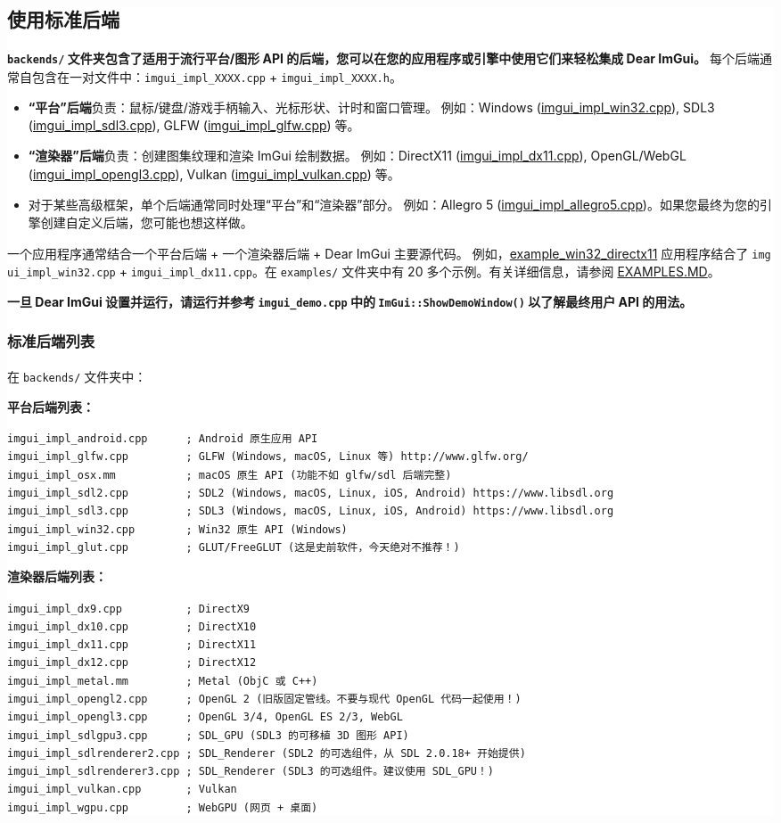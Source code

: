 ## 使用标准后端

**`backends/` 文件夹包含了适用于流行平台/图形 API 的后端，您可以在您的应用程序或引擎中使用它们来轻松集成 Dear ImGui。** 每个后端通常自包含在一对文件中：`imgui_impl_XXXX.cpp` + `imgui_impl_XXXX.h`。

- **“平台”后端**负责：鼠标/键盘/游戏手柄输入、光标形状、计时和窗口管理。
  例如：Windows ([imgui_impl_win32.cpp](https://github.com/ocornut/imgui/blob/master/backends/imgui_impl_win32.cpp)), SDL3 ([imgui_impl_sdl3.cpp](https://github.com/ocornut/imgui/blob/master/backends/imgui_impl_sdl3.cpp)), GLFW ([imgui_impl_glfw.cpp](https://github.com/ocornut/imgui/blob/master/backends/imgui_impl_glfw.cpp)) 等。

- **“渲染器”后端**负责：创建图集纹理和渲染 ImGui 绘制数据。
  例如：DirectX11 ([imgui_impl_dx11.cpp](https://github.com/ocornut/imgui/blob/master/backends/imgui_impl_dx11.cpp)), OpenGL/WebGL ([imgui_impl_opengl3.cpp](https://github.com/ocornut/imgui/blob/master/backends/imgui_impl_opengl3.cpp)), Vulkan ([imgui_impl_vulkan.cpp](https://github.com/ocornut/imgui/blob/master/backends/imgui_impl_vulkan.cpp)) 等。

- 对于某些高级框架，单个后端通常同时处理“平台”和“渲染器”部分。
  例如：Allegro 5 ([imgui_impl_allegro5.cpp](https://github.com/ocornut/imgui/blob/master/backends/imgui_impl_allegro5.cpp))。如果您最终为您的引擎创建自定义后端，您可能也想这样做。

一个应用程序通常结合一个平台后端 + 一个渲染器后端 + Dear ImGui 主要源代码。
例如，[example_win32_directx11](https://github.com/ocornut/imgui/tree/master/examples/example_win32_directx11) 应用程序结合了 `imgui_impl_win32.cpp` + `imgui_impl_dx11.cpp`。在 `examples/` 文件夹中有 20 多个示例。有关详细信息，请参阅 [EXAMPLES.MD](https://github.com/ocornut/imgui/blob/master/docs/EXAMPLES.md)。

**一旦 Dear ImGui 设置并运行，请运行并参考 `imgui_demo.cpp` 中的 `ImGui::ShowDemoWindow()` 以了解最终用户 API 的用法。**

### 标准后端列表

在 `backends/` 文件夹中：

**平台后端列表：**

    imgui_impl_android.cpp      ; Android 原生应用 API
    imgui_impl_glfw.cpp         ; GLFW (Windows, macOS, Linux 等) http://www.glfw.org/
    imgui_impl_osx.mm           ; macOS 原生 API (功能不如 glfw/sdl 后端完整)
    imgui_impl_sdl2.cpp         ; SDL2 (Windows, macOS, Linux, iOS, Android) https://www.libsdl.org
    imgui_impl_sdl3.cpp         ; SDL3 (Windows, macOS, Linux, iOS, Android) https://www.libsdl.org
    imgui_impl_win32.cpp        ; Win32 原生 API (Windows)
    imgui_impl_glut.cpp         ; GLUT/FreeGLUT (这是史前软件，今天绝对不推荐！)

**渲染器后端列表：**

    imgui_impl_dx9.cpp          ; DirectX9
    imgui_impl_dx10.cpp         ; DirectX10
    imgui_impl_dx11.cpp         ; DirectX11
    imgui_impl_dx12.cpp         ; DirectX12
    imgui_impl_metal.mm         ; Metal (ObjC 或 C++)
    imgui_impl_opengl2.cpp      ; OpenGL 2 (旧版固定管线。不要与现代 OpenGL 代码一起使用！)
    imgui_impl_opengl3.cpp      ; OpenGL 3/4, OpenGL ES 2/3, WebGL
    imgui_impl_sdlgpu3.cpp      ; SDL_GPU (SDL3 的可移植 3D 图形 API)
    imgui_impl_sdlrenderer2.cpp ; SDL_Renderer (SDL2 的可选组件，从 SDL 2.0.18+ 开始提供)
    imgui_impl_sdlrenderer3.cpp ; SDL_Renderer (SDL3 的可选组件。建议使用 SDL_GPU！)
    imgui_impl_vulkan.cpp       ; Vulkan
    imgui_impl_wgpu.cpp         ; WebGPU (网页 + 桌面)
